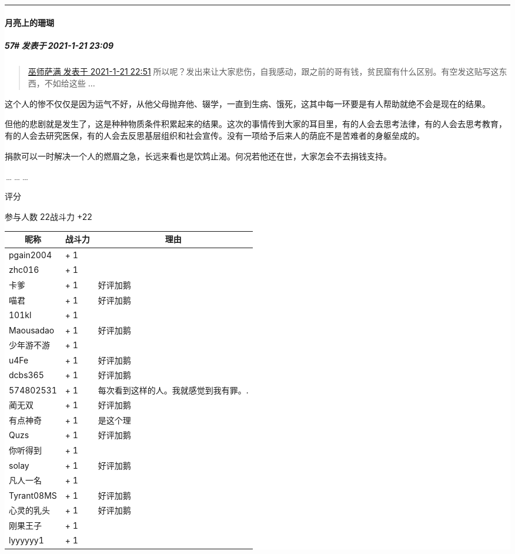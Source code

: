 



*****

####  月亮上的珊瑚  
##### 57#       发表于 2021-1-21 23:09



<blockquote><a href="httphttps://bbs.saraba1st.com/2b/forum.php?mod=redirect&amp;goto=findpost&amp;pid=50107017&amp;ptid=1984015" target="_blank">巫师萨满 发表于 2021-1-21 22:51</a>
所以呢？发出来让大家悲伤，自我感动，跟之前的哥有钱，贫民窟有什么区别。有空发这贴写这东西，不如给这些 ...</blockquote>
这个人的惨不仅仅是因为运气不好，从他父母抛弃他、辍学，一直到生病、饿死，这其中每一环要是有人帮助就绝不会是现在的结果。

但他的悲剧就是发生了，这是种种物质条件积累起来的结果。这次的事情传到大家的耳目里，有的人会去思考法律，有的人会去思考教育，有的人会去研究医保，有的人会去反思基层组织和社会宣传。没有一项给予后来人的荫庇不是苦难者的身躯垒成的。

捐款可以一时解决一个人的燃眉之急，长远来看也是饮鸩止渴。何况若他还在世，大家怎会不去捐钱支持。



﹍﹍﹍

评分





 参与人数 22战斗力 +22

|昵称|战斗力|理由|
|----|---|---|
| pgain2004| + 1||
| zhc016| + 1||
| 卡爹| + 1|好评加鹅|
| 喵君| + 1|好评加鹅|
| 101kl| + 1||
| Maousadao| + 1|好评加鹅|
| 少年游不游| + 1||
| u4Fe| + 1|好评加鹅|
| dcbs365| + 1|好评加鹅|
| 574802531| + 1|每次看到这样的人。我就感觉到我有罪。.|
| 蔺无双| + 1|好评加鹅|
| 有点神奇| + 1|是这个理|
| Quzs| + 1|好评加鹅|
| 你听得到| + 1||
| solay| + 1|好评加鹅|
| 凡人一名| + 1||
| Tyrant08MS| + 1|好评加鹅|
| 心灵的乳头| + 1|好评加鹅|
| 刚果王子| + 1||
| lyyyyyy1| + 1||

